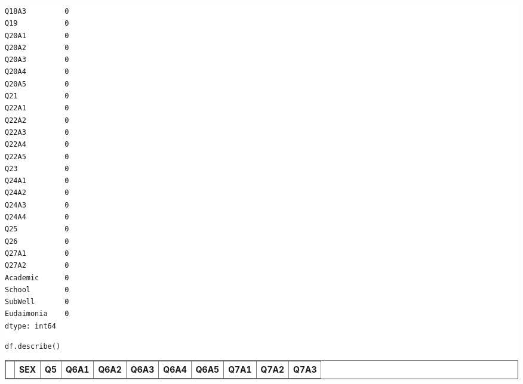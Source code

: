     Q18A3         0
    Q19           0
    Q20A1         0
    Q20A2         0
    Q20A3         0
    Q20A4         0
    Q20A5         0
    Q21           0
    Q22A1         0
    Q22A2         0
    Q22A3         0
    Q22A4         0
    Q22A5         0
    Q23           0
    Q24A1         0
    Q24A2         0
    Q24A3         0
    Q24A4         0
    Q25           0
    Q26           0
    Q27A1         0
    Q27A2         0
    Academic      0
    School        0
    SubWell       0
    Eudaimonia    0
    dtype: int64




```python
df.describe()
```





  <div id="df-19c5833b-876c-4326-90ff-041f9b995d2c">
    <div class="colab-df-container">
      <div>
<style scoped>
    .dataframe tbody tr th:only-of-type {
        vertical-align: middle;
    }

    .dataframe tbody tr th {
        vertical-align: top;
    }

    .dataframe thead th {
        text-align: right;
    }
</style>
<table border="1" class="dataframe">
  <thead>
    <tr style="text-align: right;">
      <th></th>
      <th>SEX</th>
      <th>Q5</th>
      <th>Q6A1</th>
      <th>Q6A2</th>
      <th>Q6A3</th>
      <th>Q6A4</th>
      <th>Q6A5</th>
      <th>Q7A1</th>
      <th>Q7A2</th>
      <th>Q7A3</th>